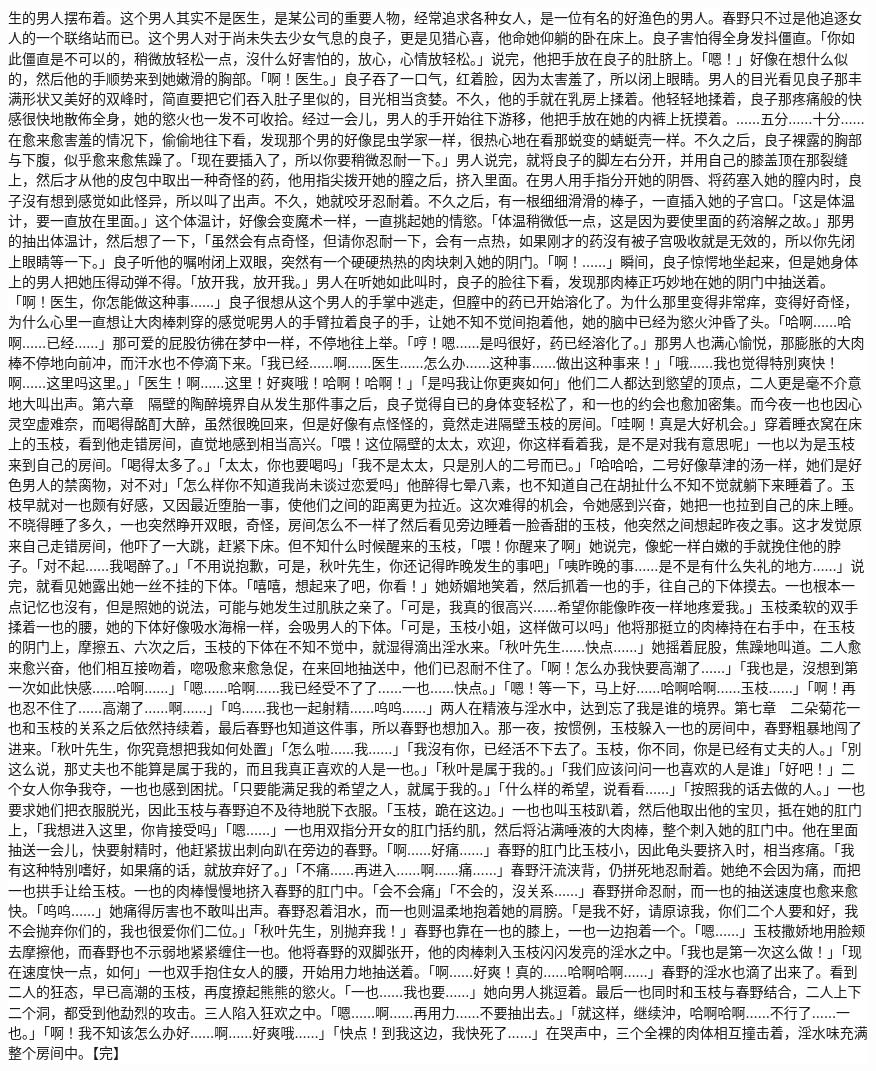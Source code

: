 生的男人摆布着。这个男人其实不是医生，是某公司的重要人物，经常追求各种女人，是一位有名的好渔色的男人。春野只不过是他追逐女人的一个联络站而已。这个男人对于尚未失去少女气息的良子，更是见猎心喜，他命她仰躺的卧在床上。良子害怕得全身发抖僵直。「你如此僵直是不可以的，稍微放轻松一点，沒什么好害怕的，放心，心情放轻松。」说完，他把手放在良子的肚脐上。「嗯！」好像在想什么似的，然后他的手顺势来到她嫩滑的胸部。「啊！医生。」良子吞了一口气，红着脸，因为太害羞了，所以闭上眼睛。男人的目光看见良子那丰满形状又美好的双峰时，简直要把它们吞入肚子里似的，目光相当贪婪。不久，他的手就在乳房上揉着。他轻轻地揉着，良子那疼痛般的快感很快地散佈全身，她的慾火也一发不可收拾。经过一会儿，男人的手开始往下游移，他把手放在她的内裤上抚摸着。……五分……十分……在愈来愈害羞的情况下，偷偷地往下看，发现那个男的好像昆虫学家一样，很热心地在看那蜕变的蜻蜓壳一样。不久之后，良子裸露的胸部与下腹，似乎愈来愈焦躁了。「现在要插入了，所以你要稍微忍耐一下。」男人说完，就将良子的脚左右分开，并用自己的膝盖顶在那裂缝上，然后才从他的皮包中取出一种奇怪的药，他用指尖拨开她的膣之后，挤入里面。在男人用手指分开她的阴唇、将药塞入她的膣内时，良子沒有想到感觉如此怪异，所以叫了出声。不久，她就咬牙忍耐着。不久之后，有一根细细滑滑的棒子，一直插入她的子宫口。「这是体温计，要一直放在里面。」这个体温计，好像会变魔术一样，一直挑起她的情慾。「体温稍微低一点，这是因为要使里面的药溶解之故。」那男的抽出体温计，然后想了一下，「虽然会有点奇怪，但请你忍耐一下，会有一点热，如果刚才的药沒有被子宫吸收就是无效的，所以你先闭上眼睛等一下。」良子听他的嘱咐闭上双眼，突然有一个硬硬热热的肉块刺入她的阴门。「啊！……」瞬间，良子惊愕地坐起来，但是她身体上的男人把她压得动弹不得。「放开我，放开我。」男人在听她如此叫时，良子的脸往下看，发现那肉棒正巧妙地在她的阴门中抽送着。「啊！医生，你怎能做这种事……」良子很想从这个男人的手掌中逃走，但膣中的药已开始溶化了。为什么那里变得非常痒，变得好奇怪，为什么心里一直想让大肉棒刺穿的感觉呢男人的手臂拉着良子的手，让她不知不觉间抱着他，她的脑中已经为慾火沖昏了头。「哈啊……哈啊……已经……」那可爱的屁股彷彿在梦中一样，不停地往上举。「哼！嗯……是吗很好，药已经溶化了。」那男人也满心愉悦，那膨胀的大肉棒不停地向前冲，而汗水也不停滴下来。「我已经……啊……医生……怎么办……这种事……做出这种事来！」「哦……我也觉得特別爽快！啊……这里吗这里。」「医生！啊……这里！好爽哦！哈啊！哈啊！」「是吗我让你更爽如何」他们二人都达到慾望的顶点，二人更是毫不介意地大叫出声。第六章　隔壁的陶醉境界自从发生那件事之后，良子觉得自已的身体变轻松了，和一也的约会也愈加密集。而今夜一也也因心灵空虚难奈，而喝得酩酊大醉，虽然很晚回来，但是好像有点怪怪的，竟然走进隔壁玉枝的房间。「哇啊！真是大好机会。」穿着睡衣窝在床上的玉枝，看到他走错房间，直觉地感到相当高兴。「喂！这位隔壁的太太，欢迎，你这样看着我，是不是对我有意思呢」一也以为是玉枝来到自己的房间。「喝得太多了。」「太太，你也要喝吗」「我不是太太，只是別人的二号而已。」「哈哈哈，二号好像草津的汤一样，她们是好色男人的禁脔物，对不对」「怎么样你不知道我尚未谈过恋爱吗」他醉得七晕八素，也不知道自己在胡扯什么不知不觉就躺下来睡着了。玉枝早就对一也颇有好感，又因最近堕胎一事，使他们之间的距离更为拉近。这次难得的机会，令她感到兴奋，她把一也拉到自己的床上睡。不晓得睡了多久，一也突然睁开双眼，奇怪，房间怎么不一样了然后看见旁边睡着一脸香甜的玉枝，他突然之间想起昨夜之事。这才发觉原来自己走错房间，他吓了一大跳，赶紧下床。但不知什么时候醒来的玉枝，「喂！你醒来了啊」她说完，像蛇一样白嫩的手就挽住他的脖子。「对不起……我喝醉了。」「不用说抱歉，可是，秋叶先生，你还记得昨晚发生的事吧」「咦昨晚的事……是不是有什么失礼的地方……」说完，就看见她露出她一丝不挂的下体。「嘻嘻，想起来了吧，你看！」她娇媚地笑着，然后抓着一也的手，往自己的下体摸去。一也根本一点记忆也沒有，但是照她的说法，可能与她发生过肌肤之亲了。「可是，我真的很高兴……希望你能像昨夜一样地疼爱我。」玉枝柔软的双手揉着一也的腰，她的下体好像吸水海棉一样，会吸男人的下体。「可是，玉枝小姐，这样做可以吗」他将那挺立的肉棒持在右手中，在玉枝的阴门上，摩擦五、六次之后，玉枝的下体在不知不觉中，就湿得滴出淫水来。「秋叶先生……快点……」她摇着屁股，焦躁地叫道。二人愈来愈兴奋，他们相互接吻着，唿吸愈来愈急促，在来回地抽送中，他们已忍耐不住了。「啊！怎么办我快要高潮了……」「我也是，沒想到第一次如此快感……哈啊……」「嗯……哈啊……我已经受不了了……一也……快点。」「嗯！等一下，马上好……哈啊哈啊……玉枝……」「啊！再也忍不住了……高潮了……啊……」「呜……我也一起射精……呜呜……」两人在精液与淫水中，达到忘了我是谁的境界。第七章　二朵菊花一也和玉枝的关系之后依然持续着，最后春野也知道这件事，所以春野也想加入。那一夜，按惯例，玉枝躲入一也的房间中，春野粗暴地闯了进来。「秋叶先生，你究竟想把我如何处置」「怎么啦……我……」「我沒有你，已经活不下去了。玉枝，你不同，你是已经有丈夫的人。」「別这么说，那丈夫也不能算是属于我的，而且我真正喜欢的人是一也。」「秋叶是属于我的。」「我们应该问问一也喜欢的人是谁」「好吧！」二个女人你争我夺，一也也感到困扰。「只要能满足我的希望之人，就属于我的。」「什么样的希望，说看看……」「按照我的话去做的人。」一也要求她们把衣服脱光，因此玉枝与春野迫不及待地脱下衣服。「玉枝，跪在这边。」一也也叫玉枝趴着，然后他取出他的宝贝，抵在她的肛门上，「我想进入这里，你肯接受吗」「嗯……」一也用双指分开女的肛门括约肌，然后将沾满唾液的大肉棒，整个刺入她的肛门中。他在里面抽送一会儿，快要射精时，他赶紧拔出刺向趴在旁边的春野。「啊……好痛……」春野的肛门比玉枝小，因此龟头要挤入时，相当疼痛。「我有这种特別嗜好，如果痛的话，就放弃好了。」「不痛……再进入……啊……痛……」春野汗流浃背，仍拼死地忍耐着。她绝不会因为痛，而把一也拱手让给玉枝。一也的肉棒慢慢地挤入春野的肛门中。「会不会痛」「不会的，沒关系……」春野拼命忍耐，而一也的抽送速度也愈来愈快。「呜呜……」她痛得厉害也不敢叫出声。春野忍着泪水，而一也则温柔地抱着她的肩膀。「是我不好，请原谅我，你们二个人要和好，我不会抛弃你们的，我也很爱你们二位。」「秋叶先生，別抛弃我！」春野也靠在一也的膝上，一也一边抱着一个。「嗯……」玉枝撒娇地用脸颊去摩擦他，而春野也不示弱地紧紧缠住一也。他将春野的双脚张开，他的肉棒刺入玉枝闪闪发亮的淫水之中。「我也是第一次这么做！」「现在速度快一点，如何」一也双手抱住女人的腰，开始用力地抽送着。「啊……好爽！真的……哈啊哈啊……」春野的淫水也滴了出来了。看到二人的狂态，早已高潮的玉枝，再度撩起熊熊的慾火。「一也……我也要……」她向男人挑逗着。最后一也同时和玉枝与春野结合，二人上下二个洞，都受到他勐烈的攻击。三人陷入狂欢之中。「嗯……啊……再用力……不要抽出去。」「就这样，继续沖，哈啊哈啊……不行了……一也。」「啊！我不知该怎么办好……啊……好爽哦……」「快点！到我这边，我快死了……」在哭声中，三个全裸的肉体相互撞击着，淫水味充满整个房间中。【完】
            

